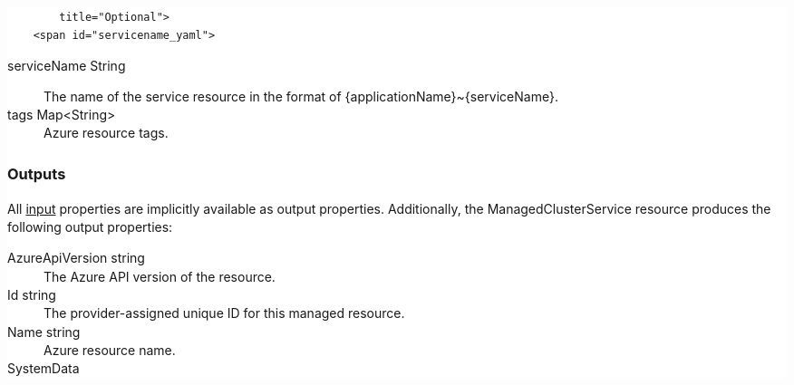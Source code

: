             title="Optional">
        <span id="servicename_yaml">
<a data-swiftype-name="resource-property" data-swiftype-type="text" href="#servicename_yaml" style="color: inherit; text-decoration: inherit;">service<wbr>Name</a>
</span>
        <span class="property-indicator"></span>
        <span class="property-type">String</span>
    </dt>
    <dd>The name of the service resource in the format of {applicationName}~{serviceName}.</dd><dt class="property-optional property-replacement"
            title="Optional">
        <span id="tags_yaml">
<a data-swiftype-name="resource-property" data-swiftype-type="text" href="#tags_yaml" style="color: inherit; text-decoration: inherit;">tags</a>
</span>
        <span class="property-indicator"></span>
        <span class="property-type">Map&lt;String&gt;</span>
    </dt>
    <dd>Azure resource tags.</dd></dl>
</pulumi-choosable>
</div>


### Outputs

All [input](#inputs) properties are implicitly available as output properties. Additionally, the ManagedClusterService resource produces the following output properties:



<div>
<pulumi-choosable type="language" values="csharp">
<dl class="resources-properties"><dt class="property-"
            title="">
        <span id="azureapiversion_csharp">
<a data-swiftype-name="resource-property" data-swiftype-type="text" href="#azureapiversion_csharp" style="color: inherit; text-decoration: inherit;">Azure<wbr>Api<wbr>Version</a>
</span>
        <span class="property-indicator"></span>
        <span class="property-type">string</span>
    </dt>
    <dd>The Azure API version of the resource.</dd><dt class="property-"
            title="">
        <span id="id_csharp">
<a data-swiftype-name="resource-property" data-swiftype-type="text" href="#id_csharp" style="color: inherit; text-decoration: inherit;">Id</a>
</span>
        <span class="property-indicator"></span>
        <span class="property-type">string</span>
    </dt>
    <dd>The provider-assigned unique ID for this managed resource.</dd><dt class="property-"
            title="">
        <span id="name_csharp">
<a data-swiftype-name="resource-property" data-swiftype-type="text" href="#name_csharp" style="color: inherit; text-decoration: inherit;">Name</a>
</span>
        <span class="property-indicator"></span>
        <span class="property-type">string</span>
    </dt>
    <dd>Azure resource name.</dd><dt class="property-"
            title="">
        <span id="systemdata_csharp">
<a data-swiftype-name="resource-property" data-swiftype-type="text" href="#systemdata_csharp" style="color: inherit; text-decoration: inherit;">System<wbr>Data</a>
</span>
        <span class="property-indicator"></span>